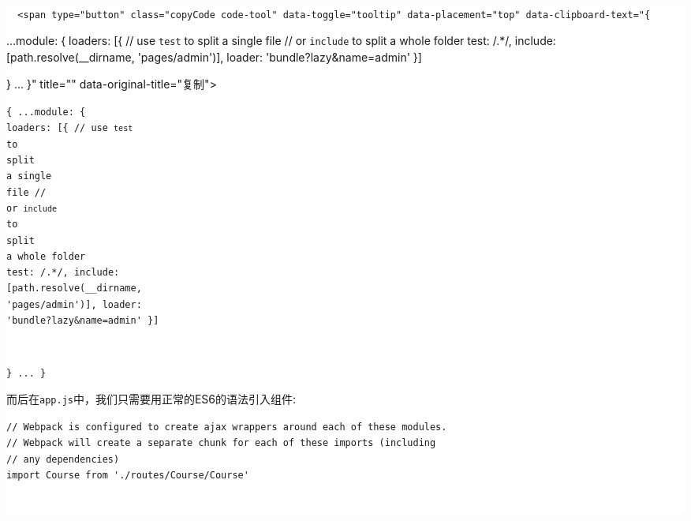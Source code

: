       <span type="button" class="copyCode code-tool" data-toggle="tooltip" data-placement="top" data-clipboard-text="{
...module: {  loaders: [{
    // use `test` to split a single file
    // or `include` to split a whole folder    test: /.*/,
    include: [path.resolve(__dirname, 'pages/admin')],
    loader: 'bundle?lazy&amp;name=admin'
   }]
  
}
...
}" title="" data-original-title="复制"></span>
      <span type="button" class="saveToNote code-tool" data-toggle="tooltip" data-placement="top" title="" data-original-title="放进笔记"></span>
      </div>
      </div><pre class="hljs vim"><code>{
...module: {  loader<span class="hljs-variable">s:</span> [{
    // use `test` <span class="hljs-keyword">to</span> <span class="hljs-keyword">split</span> <span class="hljs-keyword">a</span> single <span class="hljs-keyword">file</span>
    // <span class="hljs-built_in">or</span> `include` <span class="hljs-keyword">to</span> <span class="hljs-keyword">split</span> <span class="hljs-keyword">a</span> whole folder    tes<span class="hljs-variable">t:</span> /.*/,
    include: [path.<span class="hljs-built_in">resolve</span>(__dirname, <span class="hljs-string">'pages/admin'</span>)],
    loader: <span class="hljs-string">'bundle?lazy&amp;name=admin'</span>
   }]
  
}
...
}</code></pre>
<p>而后在<code>app.js</code>中，我们只需要用正常的ES6的语法引入组件:</p>
<div class="widget-codetool" style="display:none;">
      <div class="widget-codetool--inner">
      <span class="selectCode code-tool" data-toggle="tooltip" data-placement="top" title="" data-original-title="全选"></span>
      <span type="button" class="copyCode code-tool" data-toggle="tooltip" data-placement="top" data-clipboard-text="// Webpack is configured to create ajax wrappers around each of these modules.
// Webpack will create a separate chunk for each of these imports (including
// any dependencies)
import Course from './routes/Course/Course'  
import AnnouncementsSidebar from './routes/Course/routes/Announcements/Sidebar'  
import Announcements from './routes/Course/routes/Announcements/Announcements'  
import Announcement from './routes/Course/routes/Announcements/routes/Announcement'  
import AssignmentsSidebar from './routes/Course/routes/Assignments/Sidebar'  
import Assignments from './routes/Course/routes/Assignments/Assignments'  
import Assignment from './routes/Course/routes/Assignments/routes/Assignment'  
import CourseGrades from './routes/Course/routes/Grades'  
import Calendar from './routes/Calendar'  
import Grades from './routes/Grades'  
import Messages from './routes/Messages'  
" title="" data-original-title="复制"></span>
      <span type="button" class="saveToNote code-tool" data-toggle="tooltip" data-placement="top" title="" data-original-title="放进笔记"></span>
      </div>
      </div><pre class="hljs sql"><code>// Webpack is configured to <span class="hljs-keyword">create</span> ajax wrappers around <span class="hljs-keyword">each</span> <span class="hljs-keyword">of</span> these modules.
// Webpack will <span class="hljs-keyword">create</span> a separate <span class="hljs-keyword">chunk</span> <span class="hljs-keyword">for</span> <span class="hljs-keyword">each</span> <span class="hljs-keyword">of</span> these imports (<span class="hljs-keyword">including</span>
// <span class="hljs-keyword">any</span> dependencies)
<span class="hljs-keyword">import</span> Course <span class="hljs-keyword">from</span> <span class="hljs-string">'./routes/Course/Course'</span>  